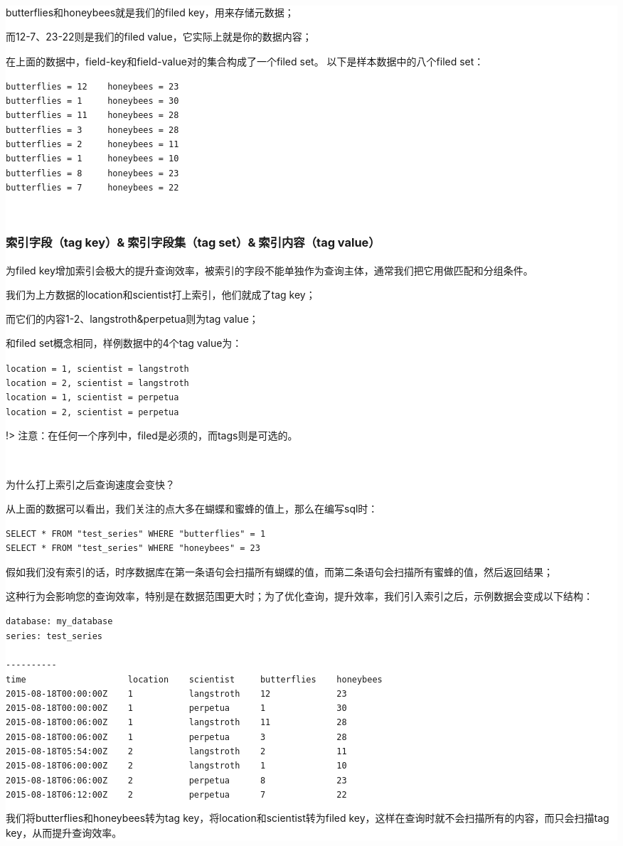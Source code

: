 butterflies和honeybees就是我们的filed key，用来存储元数据；

而12-7、23-22则是我们的filed value，它实际上就是你的数据内容；

在上面的数据中，field-key和field-value对的集合构成了一个filed set。 以下是样本数据中的八个filed set：
```
butterflies = 12	honeybees = 23
butterflies = 1 	honeybees = 30
butterflies = 11    honeybees = 28
butterflies = 3 	honeybees = 28
butterflies = 2 	honeybees = 11
butterflies = 1 	honeybees = 10
butterflies = 8 	honeybees = 23
butterflies = 7 	honeybees = 22
```

</br>

### 索引字段（tag key）& 索引字段集（tag set）& 索引内容（tag value）

为filed key增加索引会极大的提升查询效率，被索引的字段不能单独作为查询主体，通常我们把它用做匹配和分组条件。

我们为上方数据的location和scientist打上索引，他们就成了tag key；

而它们的内容1-2、langstroth&perpetua则为tag value；

和filed set概念相同，样例数据中的4个tag value为：
```
location = 1, scientist = langstroth
location = 2, scientist = langstroth
location = 1, scientist = perpetua
location = 2, scientist = perpetua
```

!> 注意：在任何一个序列中，filed是必须的，而tags则是可选的。

</br>

为什么打上索引之后查询速度会变快？

从上面的数据可以看出，我们关注的点大多在蝴蝶和蜜蜂的值上，那么在编写sql时：
```
SELECT * FROM "test_series" WHERE "butterflies" = 1
SELECT * FROM "test_series" WHERE "honeybees" = 23
```
假如我们没有索引的话，时序数据库在第一条语句会扫描所有蝴蝶的值，而第二条语句会扫描所有蜜蜂的值，然后返回结果；

这种行为会影响您的查询效率，特别是在数据范围更大时；为了优化查询，提升效率，我们引入索引之后，示例数据会变成以下结构：
```
database: my_database
series: test_series

----------
time				    location    scientist     butterflies    honeybees
2015-08-18T00:00:00Z    1           langstroth    12             23
2015-08-18T00:00:00Z    1           perpetua      1              30
2015-08-18T00:06:00Z    1           langstroth    11             28
2015-08-18T00:06:00Z    1           perpetua      3              28
2015-08-18T05:54:00Z    2           langstroth    2              11
2015-08-18T06:00:00Z    2           langstroth    1              10
2015-08-18T06:06:00Z    2           perpetua      8              23
2015-08-18T06:12:00Z    2           perpetua      7              22
```
我们将butterflies和honeybees转为tag key，将location和scientist转为filed key，这样在查询时就不会扫描所有的内容，而只会扫描tag key，从而提升查询效率。
